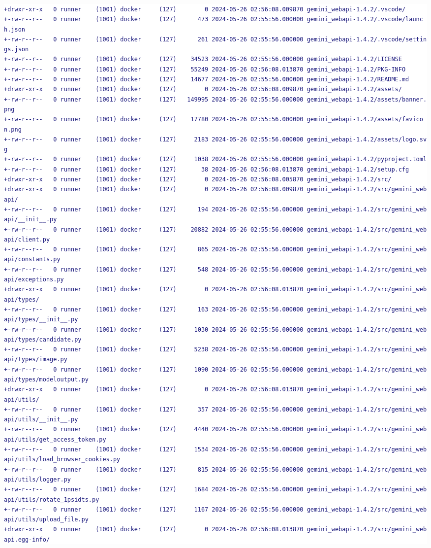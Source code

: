 ```diff
+drwxr-xr-x   0 runner    (1001) docker     (127)        0 2024-05-26 02:56:08.009870 gemini_webapi-1.4.2/.vscode/
+-rw-r--r--   0 runner    (1001) docker     (127)      473 2024-05-26 02:55:56.000000 gemini_webapi-1.4.2/.vscode/launch.json
+-rw-r--r--   0 runner    (1001) docker     (127)      261 2024-05-26 02:55:56.000000 gemini_webapi-1.4.2/.vscode/settings.json
+-rw-r--r--   0 runner    (1001) docker     (127)    34523 2024-05-26 02:55:56.000000 gemini_webapi-1.4.2/LICENSE
+-rw-r--r--   0 runner    (1001) docker     (127)    55249 2024-05-26 02:56:08.013870 gemini_webapi-1.4.2/PKG-INFO
+-rw-r--r--   0 runner    (1001) docker     (127)    14677 2024-05-26 02:55:56.000000 gemini_webapi-1.4.2/README.md
+drwxr-xr-x   0 runner    (1001) docker     (127)        0 2024-05-26 02:56:08.009870 gemini_webapi-1.4.2/assets/
+-rw-r--r--   0 runner    (1001) docker     (127)   149995 2024-05-26 02:55:56.000000 gemini_webapi-1.4.2/assets/banner.png
+-rw-r--r--   0 runner    (1001) docker     (127)    17780 2024-05-26 02:55:56.000000 gemini_webapi-1.4.2/assets/favicon.png
+-rw-r--r--   0 runner    (1001) docker     (127)     2183 2024-05-26 02:55:56.000000 gemini_webapi-1.4.2/assets/logo.svg
+-rw-r--r--   0 runner    (1001) docker     (127)     1038 2024-05-26 02:55:56.000000 gemini_webapi-1.4.2/pyproject.toml
+-rw-r--r--   0 runner    (1001) docker     (127)       38 2024-05-26 02:56:08.013870 gemini_webapi-1.4.2/setup.cfg
+drwxr-xr-x   0 runner    (1001) docker     (127)        0 2024-05-26 02:56:08.005870 gemini_webapi-1.4.2/src/
+drwxr-xr-x   0 runner    (1001) docker     (127)        0 2024-05-26 02:56:08.009870 gemini_webapi-1.4.2/src/gemini_webapi/
+-rw-r--r--   0 runner    (1001) docker     (127)      194 2024-05-26 02:55:56.000000 gemini_webapi-1.4.2/src/gemini_webapi/__init__.py
+-rw-r--r--   0 runner    (1001) docker     (127)    20882 2024-05-26 02:55:56.000000 gemini_webapi-1.4.2/src/gemini_webapi/client.py
+-rw-r--r--   0 runner    (1001) docker     (127)      865 2024-05-26 02:55:56.000000 gemini_webapi-1.4.2/src/gemini_webapi/constants.py
+-rw-r--r--   0 runner    (1001) docker     (127)      548 2024-05-26 02:55:56.000000 gemini_webapi-1.4.2/src/gemini_webapi/exceptions.py
+drwxr-xr-x   0 runner    (1001) docker     (127)        0 2024-05-26 02:56:08.013870 gemini_webapi-1.4.2/src/gemini_webapi/types/
+-rw-r--r--   0 runner    (1001) docker     (127)      163 2024-05-26 02:55:56.000000 gemini_webapi-1.4.2/src/gemini_webapi/types/__init__.py
+-rw-r--r--   0 runner    (1001) docker     (127)     1030 2024-05-26 02:55:56.000000 gemini_webapi-1.4.2/src/gemini_webapi/types/candidate.py
+-rw-r--r--   0 runner    (1001) docker     (127)     5238 2024-05-26 02:55:56.000000 gemini_webapi-1.4.2/src/gemini_webapi/types/image.py
+-rw-r--r--   0 runner    (1001) docker     (127)     1090 2024-05-26 02:55:56.000000 gemini_webapi-1.4.2/src/gemini_webapi/types/modeloutput.py
+drwxr-xr-x   0 runner    (1001) docker     (127)        0 2024-05-26 02:56:08.013870 gemini_webapi-1.4.2/src/gemini_webapi/utils/
+-rw-r--r--   0 runner    (1001) docker     (127)      357 2024-05-26 02:55:56.000000 gemini_webapi-1.4.2/src/gemini_webapi/utils/__init__.py
+-rw-r--r--   0 runner    (1001) docker     (127)     4440 2024-05-26 02:55:56.000000 gemini_webapi-1.4.2/src/gemini_webapi/utils/get_access_token.py
+-rw-r--r--   0 runner    (1001) docker     (127)     1534 2024-05-26 02:55:56.000000 gemini_webapi-1.4.2/src/gemini_webapi/utils/load_browser_cookies.py
+-rw-r--r--   0 runner    (1001) docker     (127)      815 2024-05-26 02:55:56.000000 gemini_webapi-1.4.2/src/gemini_webapi/utils/logger.py
+-rw-r--r--   0 runner    (1001) docker     (127)     1684 2024-05-26 02:55:56.000000 gemini_webapi-1.4.2/src/gemini_webapi/utils/rotate_1psidts.py
+-rw-r--r--   0 runner    (1001) docker     (127)     1167 2024-05-26 02:55:56.000000 gemini_webapi-1.4.2/src/gemini_webapi/utils/upload_file.py
+drwxr-xr-x   0 runner    (1001) docker     (127)        0 2024-05-26 02:56:08.013870 gemini_webapi-1.4.2/src/gemini_webapi.egg-info/
```